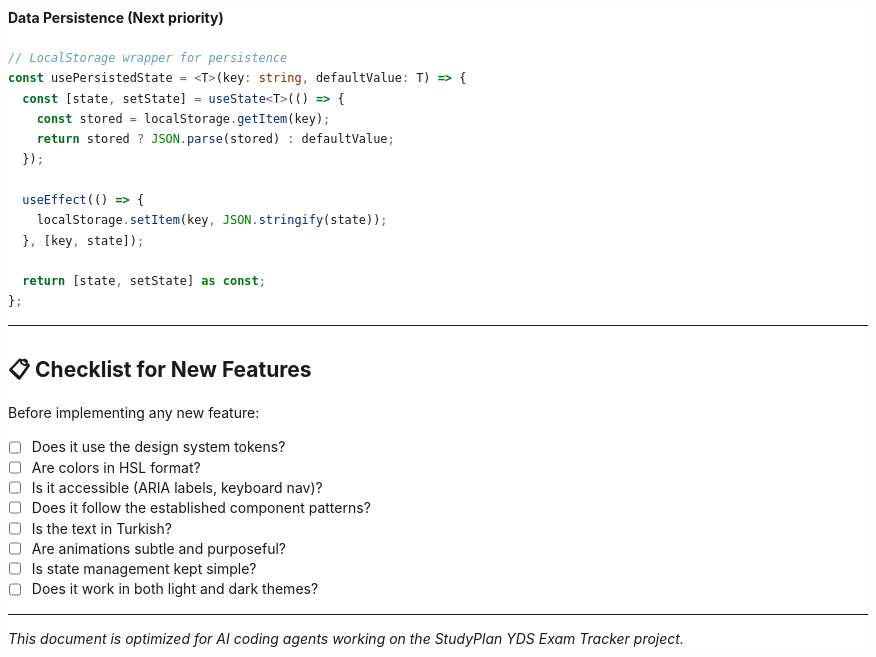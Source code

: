#### Data Persistence (Next priority)
```typescript
// LocalStorage wrapper for persistence
const usePersistedState = <T>(key: string, defaultValue: T) => {
  const [state, setState] = useState<T>(() => {
    const stored = localStorage.getItem(key);
    return stored ? JSON.parse(stored) : defaultValue;
  });
  
  useEffect(() => {
    localStorage.setItem(key, JSON.stringify(state));
  }, [key, state]);
  
  return [state, setState] as const;
};
```

---

## 📋 Checklist for New Features

Before implementing any new feature:

- [ ] Does it use the design system tokens?
- [ ] Are colors in HSL format?
- [ ] Is it accessible (ARIA labels, keyboard nav)?
- [ ] Does it follow the established component patterns?
- [ ] Is the text in Turkish?
- [ ] Are animations subtle and purposeful?
- [ ] Is state management kept simple?
- [ ] Does it work in both light and dark themes?

---

*This document is optimized for AI coding agents working on the StudyPlan YDS Exam Tracker project.*
